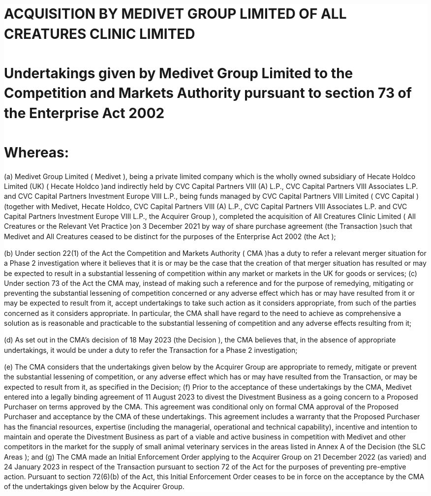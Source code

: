 # ACQUISITION BY MEDIVET GROUP LIMITED OF ALL CREATURES CLINIC LIMITED

# Undertakings given by Medivet Group Limited to the Competition and Markets Authority pursuant to section 73 of the Enterprise Act 2002

# Whereas:

(a) Medivet Group Limited ( Medivet ), being a private limited company which is the wholly owned subsidiary of Hecate Holdco Limited (UK) ( Hecate Holdco )and indirectly held by CVC Capital Partners VIII (A) L.P., CVC Capital Partners VIII Associates L.P. and CVC Capital Partners Investment Europe VIII L.P., being funds managed by CVC Capital Partners VIII Limited ( CVC Capital ) (together with Medivet, Hecate Holdco, CVC Capital Partners VIII (A) L.P., CVC Capital Partners VIII Associates L.P. and CVC Capital Partners Investment Europe VIII L.P., the Acquirer Group ), completed the acquisition of All Creatures Clinic Limited ( All Creatures or the Relevant Vet Practice )on 3 December 2021 by way of share purchase agreement (the Transaction )such that Medivet and All Creatures ceased to be distinct for the purposes of the Enterprise Act 2002 (the Act );

(b) Under section 22(1) of the Act the Competition and Markets Authority ( CMA )has a duty to refer a relevant merger situation for a Phase 2 investigation where it believes that it is or may be the case that the creation of that merger situation has resulted or may be expected to result in a substantial lessening of competition within any market or markets in the UK for goods or services; (c) Under section 73 of the Act the CMA may, instead of making such a reference and for the purpose of remedying, mitigating or preventing the substantial lessening of competition concerned or any adverse effect which has or may have resulted from it or may be expected to result from it, accept undertakings to take such action as it considers appropriate, from such of the parties concerned as it considers appropriate. In particular, the CMA shall have regard to the need to achieve as comprehensive a solution as is reasonable and practicable to the substantial lessening of competition and any adverse effects resulting from it;

(d) As set out in the CMA’s decision of 18 May 2023 (the Decision ), the CMA believes that, in the absence of appropriate undertakings, it would be under a duty to refer the Transaction for a Phase 2 investigation;

(e) The CMA considers that the undertakings given below by the Acquirer Group are appropriate to remedy, mitigate or prevent the substantial lessening of competition, or any adverse effect which has or may have resulted from the Transaction, or may be expected to result from it, as specified in the Decision; (f) Prior to the acceptance of these undertakings by the CMA, Medivet entered into a legally binding agreement of 11 August 2023 to divest the Divestment Business as a going concern to a Proposed Purchaser on terms approved by the CMA. This agreement was conditional only on formal CMA approval of the Proposed Purchaser and acceptance by the CMA of these undertakings. This agreement includes a warranty that the Proposed Purchaser has the financial resources, expertise (including the managerial, operational and technical capability), incentive and intention to maintain and operate the Divestment Business as part of a viable and active business in competition with Medivet and other competitors in the market for the supply of small animal veterinary services in the areas listed in Annex A of the Decision (the SLC Areas ); and (g) The CMA made an Initial Enforcement Order applying to the Acquirer Group on 21 December 2022 (as varied) and 24 January 2023 in respect of the Transaction pursuant to section 72 of the Act for the purposes of preventing pre-emptive action. Pursuant to section 72(6)(b) of the Act, this Initial Enforcement Order ceases to be in force on the acceptance by the CMA of the undertakings given below by the Acquirer Group.
